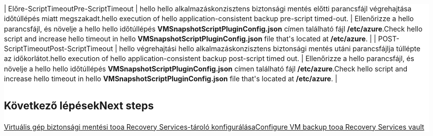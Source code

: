| <span data-ttu-id="b5733-187">Előre-ScriptTimeout</span><span class="sxs-lookup"><span data-stu-id="b5733-187">Pre-ScriptTimeout</span></span> | <span data-ttu-id="b5733-188">hello hello alkalmazáskonzisztens biztonsági mentés előtti parancsfájl végrehajtása időtúllépés miatt megszakadt.</span><span class="sxs-lookup"><span data-stu-id="b5733-188">hello execution of hello application-consistent backup pre-script timed-out.</span></span> | <span data-ttu-id="b5733-189">Ellenőrizze a hello parancsfájl, és növelje a hello hello időtúllépés **VMSnapshotScriptPluginConfig.json** címen található fájl **/etc/azure**.</span><span class="sxs-lookup"><span data-stu-id="b5733-189">Check hello script and increase hello timeout in hello **VMSnapshotScriptPluginConfig.json** file that's located at **/etc/azure**.</span></span> |
| <span data-ttu-id="b5733-190">POST-ScriptTimeout</span><span class="sxs-lookup"><span data-stu-id="b5733-190">Post-ScriptTimeout</span></span> | <span data-ttu-id="b5733-191">hello végrehajtási hello alkalmazáskonzisztens biztonsági mentés utáni parancsfájlja túllépte az időkorlátot.</span><span class="sxs-lookup"><span data-stu-id="b5733-191">hello execution of hello application-consistent backup post-script timed out.</span></span> | <span data-ttu-id="b5733-192">Ellenőrizze a hello parancsfájl, és növelje a hello hello időtúllépés **VMSnapshotScriptPluginConfig.json** címen található fájl **/etc/azure**.</span><span class="sxs-lookup"><span data-stu-id="b5733-192">Check hello script and increase hello timeout in hello **VMSnapshotScriptPluginConfig.json** file that's located at **/etc/azure**.</span></span> |

## <a name="next-steps"></a><span data-ttu-id="b5733-193">Következő lépések</span><span class="sxs-lookup"><span data-stu-id="b5733-193">Next steps</span></span>
[<span data-ttu-id="b5733-194">Virtuális gép biztonsági mentési tooa Recovery Services-tároló konfigurálása</span><span class="sxs-lookup"><span data-stu-id="b5733-194">Configure VM backup tooa Recovery Services vault</span></span>](https://docs.microsoft.com/azure/backup/backup-azure-arm-vms)
